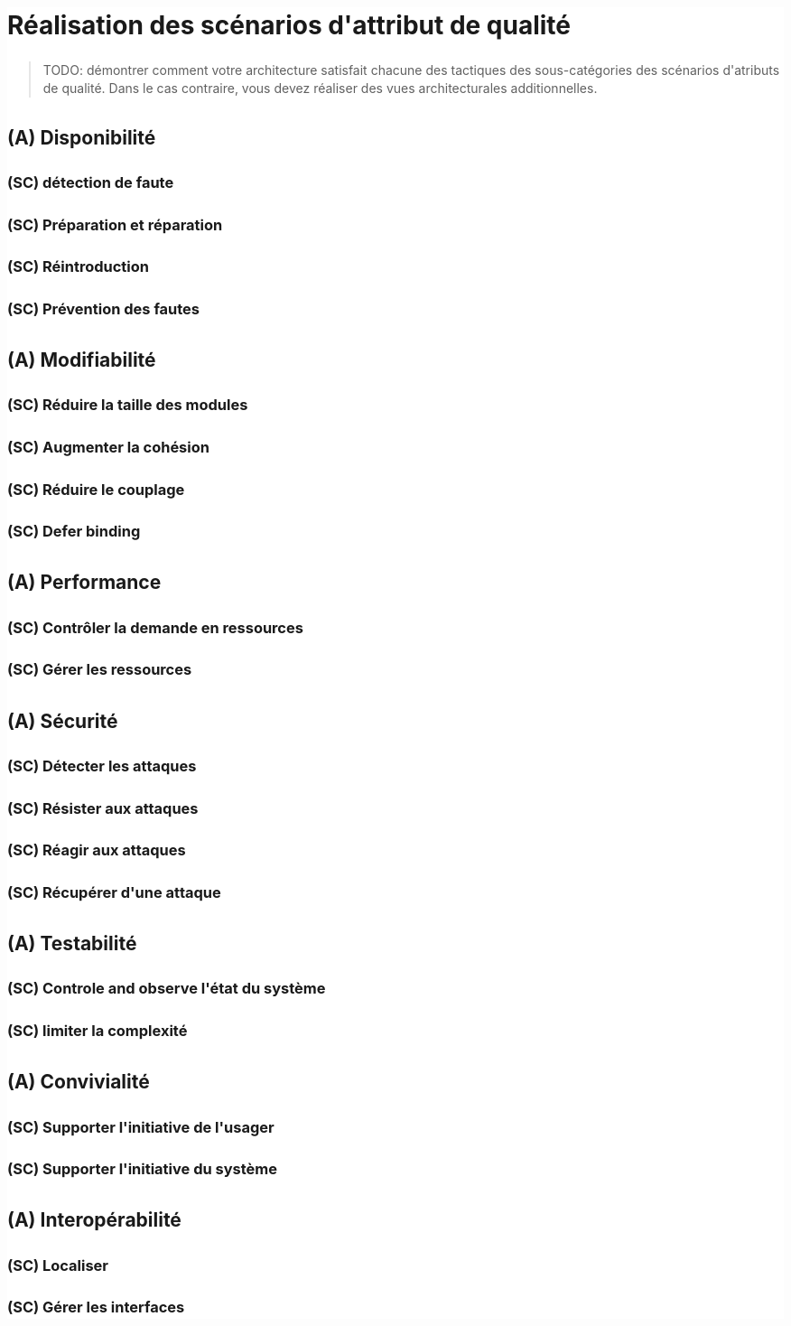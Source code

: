 # Réalisation des scénarios d'attribut de qualité
> TODO: démontrer comment votre architecture satisfait chacune des tactiques des sous-catégories des scénarios d'atributs de qualité.  Dans le cas contraire, vous devez réaliser des vues architecturales additionnelles.
## (A) Disponibilité
### (SC) détection de faute
### (SC) Préparation et réparation
### (SC) Réintroduction
### (SC) Prévention des fautes
## (A) Modifiabilité
### (SC) Réduire la taille des modules
### (SC) Augmenter la cohésion
### (SC) Réduire le couplage
### (SC) Defer binding
## (A) Performance
### (SC) Contrôler la demande en ressources
### (SC) Gérer les ressources
## (A) Sécurité
### (SC) Détecter les attaques
### (SC) Résister aux attaques
### (SC) Réagir aux attaques
### (SC) Récupérer d'une attaque
## (A) Testabilité
### (SC) Controle and observe l'état du système
### (SC) limiter la complexité
## (A) Convivialité
### (SC) Supporter l'initiative de l'usager
### (SC) Supporter l'initiative du système
## (A) Interopérabilité
### (SC) Localiser
### (SC) Gérer les interfaces
